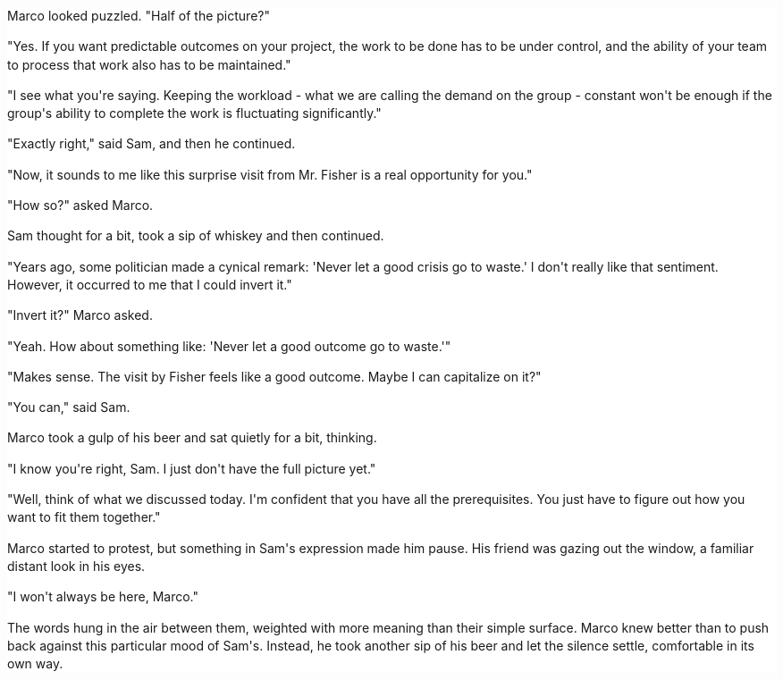 Marco looked puzzled. "Half of the picture?"

"Yes. If you want predictable outcomes on your project, the work to be
done has to be under control, and the ability of your team to process
that work also has to be maintained."

"I see what you're saying. Keeping the workload - what we are calling
the demand on the group - constant won't be enough if the group's
ability to complete the work is fluctuating significantly."

"Exactly right," said Sam, and then he continued.

"Now, it sounds to me like this surprise visit from Mr. Fisher is a
real opportunity for you."

"How so?" asked Marco.

Sam thought for a bit, took a sip of whiskey and then continued.

"Years ago, some politician made a cynical remark: 'Never let a good
crisis go to waste.' I don't really like that sentiment. However, it
occurred to me that I could invert it."

"Invert it?" Marco asked.

"Yeah. How about something like: 'Never let a good outcome go to
waste.'"

"Makes sense. The visit by Fisher feels like a good outcome. Maybe I
can capitalize on it?"

"You can," said Sam.

Marco took a gulp of his beer and sat quietly for a bit, thinking.

"I know you're right, Sam. I just don't have the full picture yet."

"Well, think of what we discussed today. I'm confident that you have
all the prerequisites. You just have to figure out how you want to fit
them together."

Marco started to protest, but something in Sam's expression made him
pause. His friend was gazing out the window, a familiar distant look
in his eyes.

"I won't always be here, Marco."

The words hung in the air between them, weighted with more meaning
than their simple surface. Marco knew better than to push back against
this particular mood of Sam's. Instead, he took another sip of his
beer and let the silence settle, comfortable in its own way.
